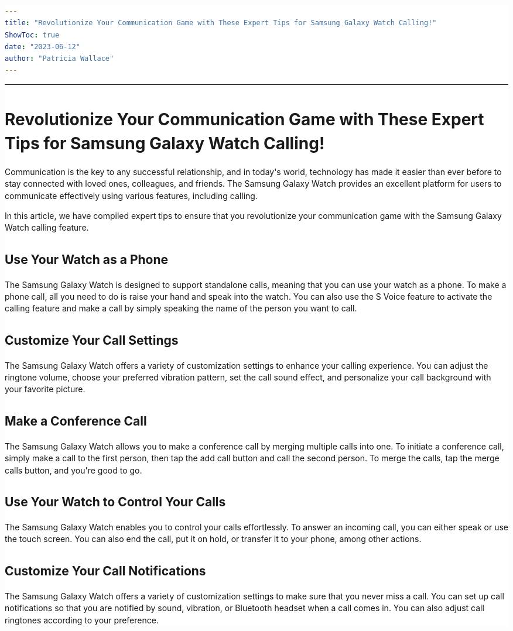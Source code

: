 ```yaml
---
title: "Revolutionize Your Communication Game with These Expert Tips for Samsung Galaxy Watch Calling!"
ShowToc: true 
date: "2023-06-12"
author: "Patricia Wallace"
---
```

*****
# Revolutionize Your Communication Game with These Expert Tips for Samsung Galaxy Watch Calling!

Communication is the key to any successful relationship, and in today's world, technology has made it easier than ever before to stay connected with loved ones, colleagues, and friends. The Samsung Galaxy Watch provides an excellent platform for users to communicate effectively using various features, including calling.

In this article, we have compiled expert tips to ensure that you revolutionize your communication game with the Samsung Galaxy Watch calling feature. 

## Use Your Watch as a Phone

The Samsung Galaxy Watch is designed to support standalone calls, meaning that you can use your watch as a phone. To make a phone call, all you need to do is raise your hand and speak into the watch. You can also use the S Voice feature to activate the calling feature and make a call by simply speaking the name of the person you want to call.

## Customize Your Call Settings

The Samsung Galaxy Watch offers a variety of customization settings to enhance your calling experience. You can adjust the ringtone volume, choose your preferred vibration pattern, set the call sound effect, and personalize your call background with your favorite picture. 

## Make a Conference Call

The Samsung Galaxy Watch allows you to make a conference call by merging multiple calls into one. To initiate a conference call, simply make a call to the first person, then tap the add call button and call the second person. To merge the calls, tap the merge calls button, and you're good to go.

## Use Your Watch to Control Your Calls

The Samsung Galaxy Watch enables you to control your calls effortlessly. To answer an incoming call, you can either speak or use the touch screen. You can also end the call, put it on hold, or transfer it to your phone, among other actions.

## Customize Your Call Notifications

The Samsung Galaxy Watch offers a variety of customization settings to make sure that you never miss a call. You can set up call notifications so that you are notified by sound, vibration, or Bluetooth headset when a call comes in. You can also adjust call ringtones according to your preference.
